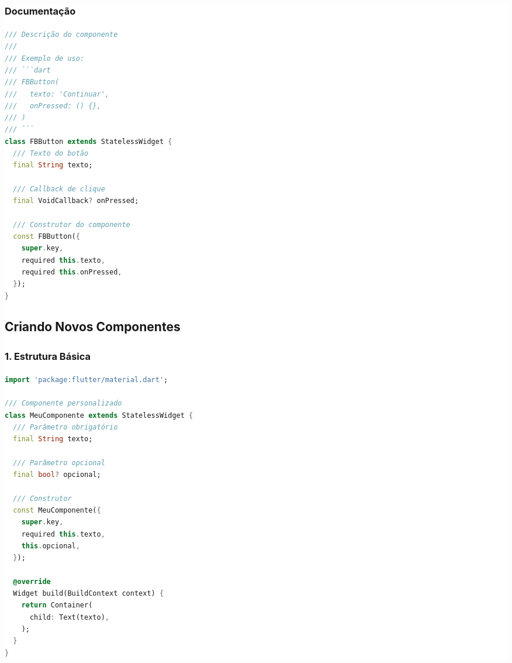 ### Documentação

```dart
/// Descrição do componente
/// 
/// Exemplo de uso:
/// ```dart
/// FBButton(
///   texto: 'Continuar',
///   onPressed: () {},
/// )
/// ```
class FBButton extends StatelessWidget {
  /// Texto do botão
  final String texto;
  
  /// Callback de clique
  final VoidCallback? onPressed;
  
  /// Construtor do componente
  const FBButton({
    super.key,
    required this.texto,
    required this.onPressed,
  });
}
```

## Criando Novos Componentes

### 1. Estrutura Básica

```dart
import 'package:flutter/material.dart';

/// Componente personalizado
class MeuComponente extends StatelessWidget {
  /// Parâmetro obrigatório
  final String texto;
  
  /// Parâmetro opcional
  final bool? opcional;
  
  /// Construtor
  const MeuComponente({
    super.key,
    required this.texto,
    this.opcional,
  });

  @override
  Widget build(BuildContext context) {
    return Container(
      child: Text(texto),
    );
  }
}
```
